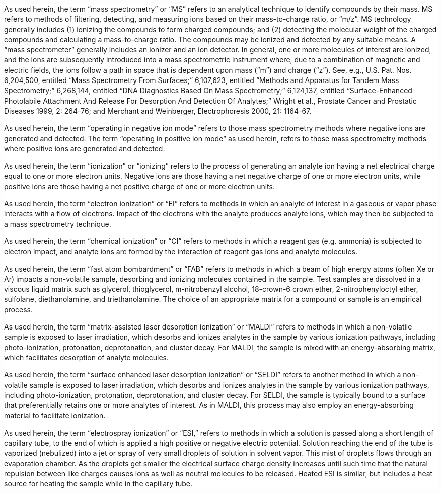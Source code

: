 As used herein, the term “mass spectrometry” or “MS” refers to an analytical technique to identify compounds by their mass. MS refers to methods of filtering, detecting, and measuring ions based on their mass-to-charge ratio, or “m/z”. MS technology generally includes (1) ionizing the compounds to form charged compounds; and (2) detecting the molecular weight of the charged compounds and calculating a mass-to-charge ratio. The compounds may be ionized and detected by any suitable means. A “mass spectrometer” generally includes an ionizer and an ion detector. In general, one or more molecules of interest are ionized, and the ions are subsequently introduced into a mass spectrometric instrument where, due to a combination of magnetic and electric fields, the ions follow a path in space that is dependent upon mass (“m”) and charge (“z”). See, e.g., U.S. Pat. Nos. 6,204,500, entitled “Mass Spectrometry From Surfaces;” 6,107,623, entitled “Methods and Apparatus for Tandem Mass Spectrometry;” 6,268,144, entitled “DNA Diagnostics Based On Mass Spectrometry;” 6,124,137, entitled “Surface-Enhanced Photolabile Attachment And Release For Desorption And Detection Of Analytes;” Wright et al., Prostate Cancer and Prostatic Diseases 1999, 2: 264-76; and Merchant and Weinberger, Electrophoresis 2000, 21: 1164-67.

As used herein, the term “operating in negative ion mode” refers to those mass spectrometry methods where negative ions are generated and detected. The term “operating in positive ion mode” as used herein, refers to those mass spectrometry methods where positive ions are generated and detected.

As used herein, the term “ionization” or “ionizing” refers to the process of generating an analyte ion having a net electrical charge equal to one or more electron units. Negative ions are those having a net negative charge of one or more electron units, while positive ions are those having a net positive charge of one or more electron units.

As used herein, the term “electron ionization” or “EI” refers to methods in which an analyte of interest in a gaseous or vapor phase interacts with a flow of electrons. Impact of the electrons with the analyte produces analyte ions, which may then be subjected to a mass spectrometry technique.

As used herein, the term “chemical ionization” or “CI” refers to methods in which a reagent gas (e.g. ammonia) is subjected to electron impact, and analyte ions are formed by the interaction of reagent gas ions and analyte molecules.

As used herein, the term “fast atom bombardment” or “FAB” refers to methods in which a beam of high energy atoms (often Xe or Ar) impacts a non-volatile sample, desorbing and ionizing molecules contained in the sample. Test samples are dissolved in a viscous liquid matrix such as glycerol, thioglycerol, m-nitrobenzyl alcohol, 18-crown-6 crown ether, 2-nitrophenyloctyl ether, sulfolane, diethanolamine, and triethanolamine. The choice of an appropriate matrix for a compound or sample is an empirical process.

As used herein, the term “matrix-assisted laser desorption ionization” or “MALDI” refers to methods in which a non-volatile sample is exposed to laser irradiation, which desorbs and ionizes analytes in the sample by various ionization pathways, including photo-ionization, protonation, deprotonation, and cluster decay. For MALDI, the sample is mixed with an energy-absorbing matrix, which facilitates desorption of analyte molecules.

As used herein, the term “surface enhanced laser desorption ionization” or “SELDI” refers to another method in which a non-volatile sample is exposed to laser irradiation, which desorbs and ionizes analytes in the sample by various ionization pathways, including photo-ionization, protonation, deprotonation, and cluster decay. For SELDI, the sample is typically bound to a surface that preferentially retains one or more analytes of interest. As in MALDI, this process may also employ an energy-absorbing material to facilitate ionization.

As used herein, the term “electrospray ionization” or “ESI,” refers to methods in which a solution is passed along a short length of capillary tube, to the end of which is applied a high positive or negative electric potential. Solution reaching the end of the tube is vaporized (nebulized) into a jet or spray of very small droplets of solution in solvent vapor. This mist of droplets flows through an evaporation chamber. As the droplets get smaller the electrical surface charge density increases until such time that the natural repulsion between like charges causes ions as well as neutral molecules to be released. Heated ESI is similar, but includes a heat source for heating the sample while in the capillary tube.
